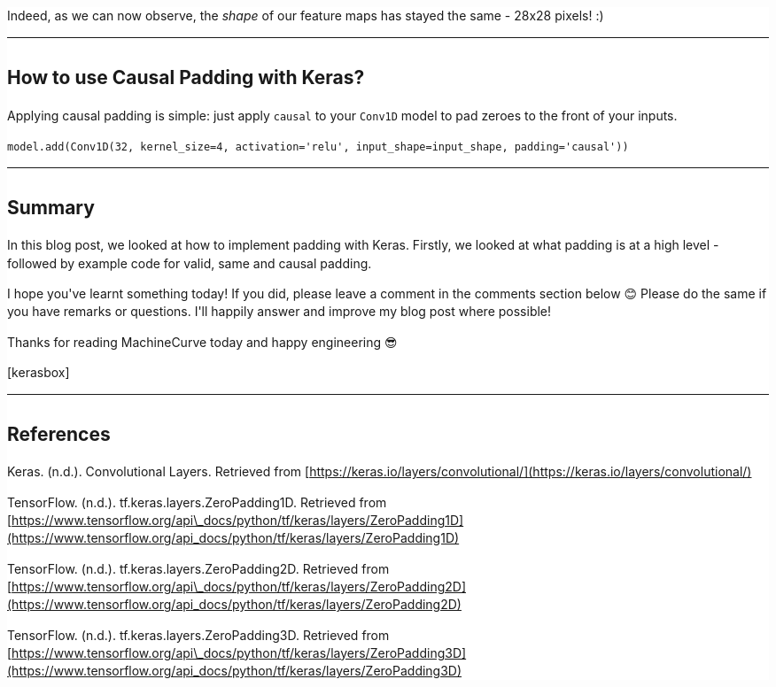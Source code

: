 Indeed, as we can now observe, the _shape_ of our feature maps has stayed the same - 28x28 pixels! :)

* * *

## How to use Causal Padding with Keras?

Applying causal padding is simple: just apply `causal` to your `Conv1D` model to pad zeroes to the front of your inputs.

```
model.add(Conv1D(32, kernel_size=4, activation='relu', input_shape=input_shape, padding='causal'))
```

* * *

## Summary

In this blog post, we looked at how to implement padding with Keras. Firstly, we looked at what padding is at a high level - followed by example code for valid, same and causal padding.

I hope you've learnt something today! If you did, please leave a comment in the comments section below 😊 Please do the same if you have remarks or questions. I'll happily answer and improve my blog post where possible!

Thanks for reading MachineCurve today and happy engineering 😎

\[kerasbox\]

* * *

## References

Keras. (n.d.). Convolutional Layers. Retrieved from [https://keras.io/layers/convolutional/](https://keras.io/layers/convolutional/)

TensorFlow. (n.d.). tf.keras.layers.ZeroPadding1D. Retrieved from [https://www.tensorflow.org/api\_docs/python/tf/keras/layers/ZeroPadding1D](https://www.tensorflow.org/api_docs/python/tf/keras/layers/ZeroPadding1D)

TensorFlow. (n.d.). tf.keras.layers.ZeroPadding2D. Retrieved from [https://www.tensorflow.org/api\_docs/python/tf/keras/layers/ZeroPadding2D](https://www.tensorflow.org/api_docs/python/tf/keras/layers/ZeroPadding2D)

TensorFlow. (n.d.). tf.keras.layers.ZeroPadding3D. Retrieved from [https://www.tensorflow.org/api\_docs/python/tf/keras/layers/ZeroPadding3D](https://www.tensorflow.org/api_docs/python/tf/keras/layers/ZeroPadding3D)
